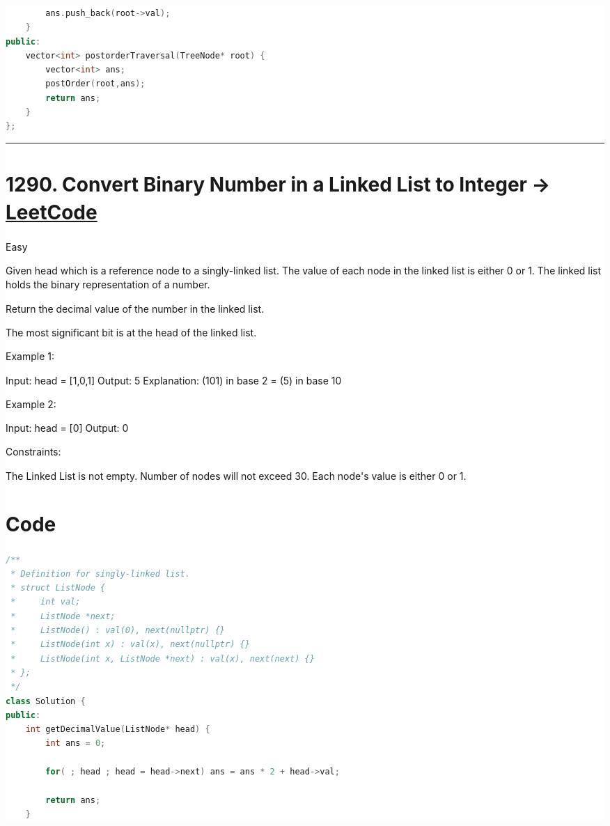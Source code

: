 ```cpp []
        ans.push_back(root->val);
    }
public:
    vector<int> postorderTraversal(TreeNode* root) {
        vector<int> ans;
        postOrder(root,ans);
        return ans;
    }
};
```

------


# 1290. Convert Binary Number in a Linked List to Integer -> [LeetCode](https://leetcode.com/problems/convert-binary-number-in-a-linked-list-to-integer/description/)
Easy

Given head which is a reference node to a singly-linked list. The value of each node in the linked list is either 0 or 1. The linked list holds the binary representation of a number.

Return the decimal value of the number in the linked list.

The most significant bit is at the head of the linked list.

 

Example 1:


Input: head = [1,0,1]
Output: 5
Explanation: (101) in base 2 = (5) in base 10

Example 2:

Input: head = [0]
Output: 0
 

Constraints:

The Linked List is not empty.
Number of nodes will not exceed 30.
Each node's value is either 0 or 1.
# Code
```cpp []
/**
 * Definition for singly-linked list.
 * struct ListNode {
 *     int val;
 *     ListNode *next;
 *     ListNode() : val(0), next(nullptr) {}
 *     ListNode(int x) : val(x), next(nullptr) {}
 *     ListNode(int x, ListNode *next) : val(x), next(next) {}
 * };
 */
class Solution {
public:
    int getDecimalValue(ListNode* head) {
        int ans = 0;

        for( ; head ; head = head->next) ans = ans * 2 + head->val;

        return ans;
    }
```